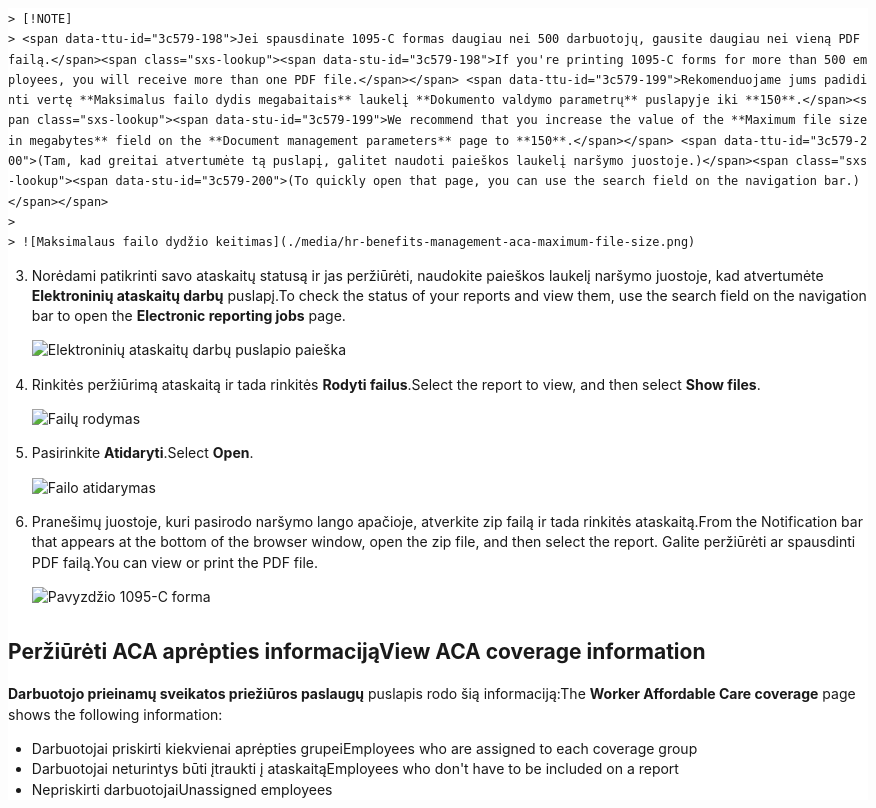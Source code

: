    > [!NOTE]
    > <span data-ttu-id="3c579-198">Jei spausdinate 1095-C formas daugiau nei 500 darbuotojų, gausite daugiau nei vieną PDF failą.</span><span class="sxs-lookup"><span data-stu-id="3c579-198">If you're printing 1095-C forms for more than 500 employees, you will receive more than one PDF file.</span></span> <span data-ttu-id="3c579-199">Rekomenduojame jums padidinti vertę **Maksimalus failo dydis megabaitais** laukelį **Dokumento valdymo parametrų** puslapyje iki **150**.</span><span class="sxs-lookup"><span data-stu-id="3c579-199">We recommend that you increase the value of the **Maximum file size in megabytes** field on the **Document management parameters** page to **150**.</span></span> <span data-ttu-id="3c579-200">(Tam, kad greitai atvertumėte tą puslapį, galitet naudoti paieškos laukelį naršymo juostoje.)</span><span class="sxs-lookup"><span data-stu-id="3c579-200">(To quickly open that page, you can use the search field on the navigation bar.)</span></span>
    >
    > ![Maksimalaus failo dydžio keitimas](./media/hr-benefits-management-aca-maximum-file-size.png)

3. <span data-ttu-id="3c579-202">Norėdami patikrinti savo ataskaitų statusą ir jas peržiūrėti, naudokite paieškos laukelį naršymo juostoje, kad atvertumėte **Elektroninių ataskaitų darbų** puslapį.</span><span class="sxs-lookup"><span data-stu-id="3c579-202">To check the status of your reports and view them, use the search field on the navigation bar to open the **Electronic reporting jobs** page.</span></span>

    ![Elektroninių ataskaitų darbų puslapio paieška](./media/hr-benefits-management-aca-search-electronic-reporting-jobs.png)

4. <span data-ttu-id="3c579-204">Rinkitės peržiūrimą ataskaitą ir tada rinkitės **Rodyti failus**.</span><span class="sxs-lookup"><span data-stu-id="3c579-204">Select the report to view, and then select **Show files**.</span></span>

    ![Failų rodymas](./media/hr-benefits-management-aca-show-files.png)

5. <span data-ttu-id="3c579-206">Pasirinkite **Atidaryti**.</span><span class="sxs-lookup"><span data-stu-id="3c579-206">Select **Open**.</span></span>

    ![Failo atidarymas](./media/hr-benefits-management-aca-open-file.png)

6. <span data-ttu-id="3c579-208">Pranešimų juostoje, kuri pasirodo naršymo lango apačioje, atverkite zip failą ir tada rinkitės ataskaitą.</span><span class="sxs-lookup"><span data-stu-id="3c579-208">From the Notification bar that appears at the bottom of the browser window, open the zip file, and then select the report.</span></span> <span data-ttu-id="3c579-209">Galite peržiūrėti ar spausdinti PDF failą.</span><span class="sxs-lookup"><span data-stu-id="3c579-209">You can view or print the PDF file.</span></span>

    ![Pavyzdžio 1095-C forma](./media/hr-benefits-management-aca-1095-c-form.png)

## <a name="view-aca-coverage-information"></a><span data-ttu-id="3c579-211">Peržiūrėti ACA aprėpties informaciją</span><span class="sxs-lookup"><span data-stu-id="3c579-211">View ACA coverage information</span></span>

<span data-ttu-id="3c579-212">**Darbuotojo prieinamų sveikatos priežiūros paslaugų** puslapis rodo šią informaciją:</span><span class="sxs-lookup"><span data-stu-id="3c579-212">The **Worker Affordable Care coverage** page shows the following information:</span></span>

- <span data-ttu-id="3c579-213">Darbuotojai priskirti kiekvienai aprėpties grupei</span><span class="sxs-lookup"><span data-stu-id="3c579-213">Employees who are assigned to each coverage group</span></span>
- <span data-ttu-id="3c579-214">Darbuotojai neturintys būti įtraukti į ataskaitą</span><span class="sxs-lookup"><span data-stu-id="3c579-214">Employees who don't have to be included on a report</span></span>
- <span data-ttu-id="3c579-215">Nepriskirti darbuotojai</span><span class="sxs-lookup"><span data-stu-id="3c579-215">Unassigned employees</span></span>
